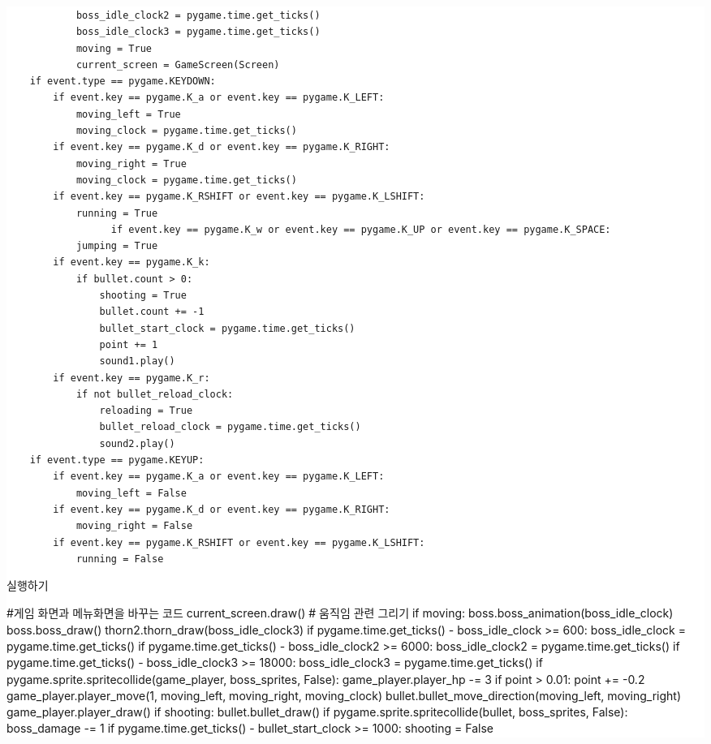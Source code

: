                 boss_idle_clock2 = pygame.time.get_ticks()
                boss_idle_clock3 = pygame.time.get_ticks()
                moving = True
                current_screen = GameScreen(Screen)
        if event.type == pygame.KEYDOWN:
            if event.key == pygame.K_a or event.key == pygame.K_LEFT:
                moving_left = True
                moving_clock = pygame.time.get_ticks()
            if event.key == pygame.K_d or event.key == pygame.K_RIGHT:
                moving_right = True
                moving_clock = pygame.time.get_ticks()
            if event.key == pygame.K_RSHIFT or event.key == pygame.K_LSHIFT:
                running = True
                      if event.key == pygame.K_w or event.key == pygame.K_UP or event.key == pygame.K_SPACE:
                jumping = True
            if event.key == pygame.K_k:
                if bullet.count > 0:
                    shooting = True
                    bullet.count += -1
                    bullet_start_clock = pygame.time.get_ticks()
                    point += 1
                    sound1.play()
            if event.key == pygame.K_r:
                if not bullet_reload_clock:
                    reloading = True
                    bullet_reload_clock = pygame.time.get_ticks()
                    sound2.play()
        if event.type == pygame.KEYUP:
            if event.key == pygame.K_a or event.key == pygame.K_LEFT:
                moving_left = False
            if event.key == pygame.K_d or event.key == pygame.K_RIGHT:
                moving_right = False
            if event.key == pygame.K_RSHIFT or event.key == pygame.K_LSHIFT:
                running = False
실행하기

 #게임 화면과 메뉴화면을 바꾸는 코드
    current_screen.draw()
    # 움직임 관련 그리기
    if moving:
        boss.boss_animation(boss_idle_clock)
        boss.boss_draw()
        thorn2.thorn_draw(boss_idle_clock3)
        if pygame.time.get_ticks() - boss_idle_clock >= 600:
            boss_idle_clock = pygame.time.get_ticks()
        if pygame.time.get_ticks() - boss_idle_clock2 >= 6000:
            boss_idle_clock2 = pygame.time.get_ticks()
        if pygame.time.get_ticks() - boss_idle_clock3 >= 18000:
            boss_idle_clock3 = pygame.time.get_ticks()
        if pygame.sprite.spritecollide(game_player, boss_sprites, False):
            game_player.player_hp -= 3
            if point > 0.01:
                point += -0.2
        game_player.player_move(1, moving_left, moving_right, moving_clock)
        bullet.bullet_move_direction(moving_left, moving_right)
        game_player.player_draw()
        if shooting:
            bullet.bullet_draw()
            if pygame.sprite.spritecollide(bullet, boss_sprites, False):
                boss_damage -= 1
            if pygame.time.get_ticks() - bullet_start_clock >= 1000:
                shooting = False